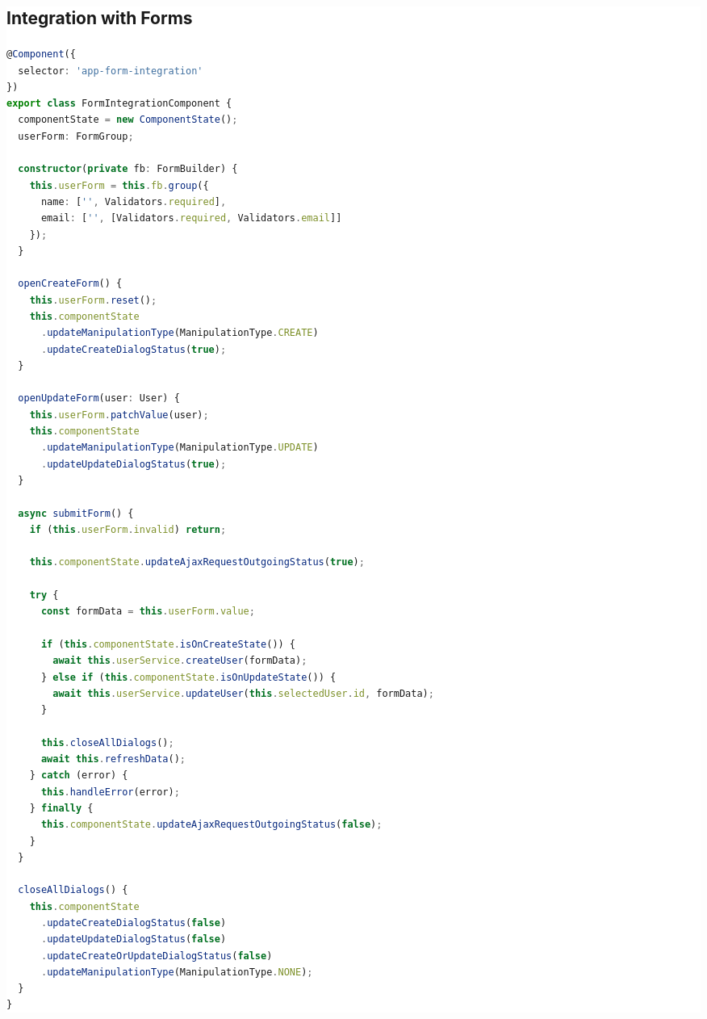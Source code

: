 ## Integration with Forms

```typescript
@Component({
  selector: 'app-form-integration'
})
export class FormIntegrationComponent {
  componentState = new ComponentState();
  userForm: FormGroup;
  
  constructor(private fb: FormBuilder) {
    this.userForm = this.fb.group({
      name: ['', Validators.required],
      email: ['', [Validators.required, Validators.email]]
    });
  }
  
  openCreateForm() {
    this.userForm.reset();
    this.componentState
      .updateManipulationType(ManipulationType.CREATE)
      .updateCreateDialogStatus(true);
  }
  
  openUpdateForm(user: User) {
    this.userForm.patchValue(user);
    this.componentState
      .updateManipulationType(ManipulationType.UPDATE)
      .updateUpdateDialogStatus(true);
  }
  
  async submitForm() {
    if (this.userForm.invalid) return;
    
    this.componentState.updateAjaxRequestOutgoingStatus(true);
    
    try {
      const formData = this.userForm.value;
      
      if (this.componentState.isOnCreateState()) {
        await this.userService.createUser(formData);
      } else if (this.componentState.isOnUpdateState()) {
        await this.userService.updateUser(this.selectedUser.id, formData);
      }
      
      this.closeAllDialogs();
      await this.refreshData();
    } catch (error) {
      this.handleError(error);
    } finally {
      this.componentState.updateAjaxRequestOutgoingStatus(false);
    }
  }
  
  closeAllDialogs() {
    this.componentState
      .updateCreateDialogStatus(false)
      .updateUpdateDialogStatus(false)
      .updateCreateOrUpdateDialogStatus(false)
      .updateManipulationType(ManipulationType.NONE);
  }
}
```
